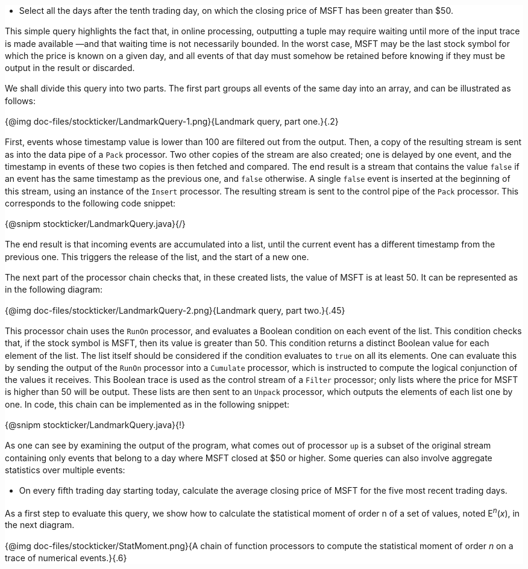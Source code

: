 - Select all the days after the tenth trading day, on which the closing price of MSFT has been greater than $50.

This simple query highlights the fact that, in online processing, outputting a tuple may require waiting until more of the input trace is made available —and that waiting time is not necessarily bounded. In the worst case, MSFT may be the last stock symbol for which the price is known on a given day, and all events of that day must somehow be retained before knowing if they must be output in the result or discarded.

We shall divide this query into two parts. The first part groups all events of the same day into an array, and can be illustrated as follows:

{@img doc-files/stockticker/LandmarkQuery-1.png}{Landmark query, part one.}{.2}

First, events whose timestamp value is lower than 100 are filtered out from the output. Then, a copy of the resulting stream is sent as into the data pipe of a `Pack` processor. Two other copies of the stream are also created; one is delayed by one event, and the timestamp in events of these two copies is then fetched and compared. The end result is a stream that contains the value `false` if an event has the same timestamp as the previous one, and `false` otherwise. A single `false` event is inserted at the beginning of this stream, using an instance of the `Insert` processor. The resulting stream is sent to the control pipe of the `Pack` processor. This corresponds to the following code snippet:

{@snipm stockticker/LandmarkQuery.java}{/}

The end result is that incoming events are accumulated into a list, until the current event has a different timestamp from the previous one. This triggers the release of the list, and the start of a new one.

The next part of the processor chain checks that, in these created lists, the value of MSFT is at least 50. It can be represented as in the following diagram:

{@img doc-files/stockticker/LandmarkQuery-2.png}{Landmark query, part two.}{.45}

This processor chain uses the `RunOn` processor, and evaluates a Boolean condition on each event of the list. This condition checks that, if the stock symbol is MSFT, then its value is greater than 50. This condition returns a distinct Boolean value for each element of the list. The list itself should be considered if the condition evaluates to `true`  on all its elements. One can evaluate this by sending the output of the `RunOn` processor into a `Cumulate` processor, which is instructed to compute the logical conjunction of the values it receives. This Boolean trace is used as the control stream of a `Filter` processor; only lists where the price for MSFT is higher than 50 will be output. These lists are then sent to an `Unpack` processor, which outputs the elements of each list one by one. In code, this chain can be implemented as in the following snippet:

{@snipm stockticker/LandmarkQuery.java}{!}

As one can see by examining the output of the program, what comes out of processor `up` is a subset of the original stream containing only events that belong to a day where MSFT closed at $50 or higher. Some queries can also involve aggregate statistics over multiple events:

- On every fifth trading day starting today, calculate the average closing price of MSFT for the five most recent trading days.

As a first step to evaluate this query, we show how to calculate the statistical moment of order n of a set of values, noted E<sup>*n*</sup>(*x*), in the next diagram.

{@img doc-files/stockticker/StatMoment.png}{A chain of function processors to compute the statistical moment of order *n* on a trace of numerical events.}{.6}
